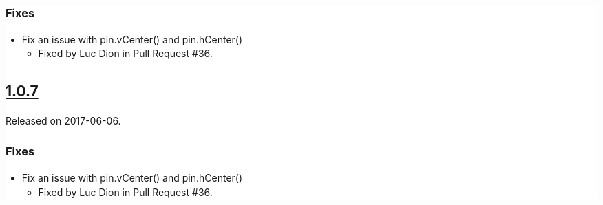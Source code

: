 ### Fixes
- Fix an issue with pin.vCenter() and pin.hCenter()
  - Fixed by [Luc Dion](https://github.com/lucdion) in Pull Request
  [#36](https://github.com/layoutBox/PinLayout/pull/36).


## [1.0.7](https://github.com/layoutBox/PinLayout/releases/tag/1.0.7)
Released on 2017-06-06. 

### Fixes
- Fix an issue with pin.vCenter() and pin.hCenter()
  - Fixed by [Luc Dion](https://github.com/lucdion) in Pull Request
  [#36](https://github.com/layoutBox/PinLayout/pull/36).
